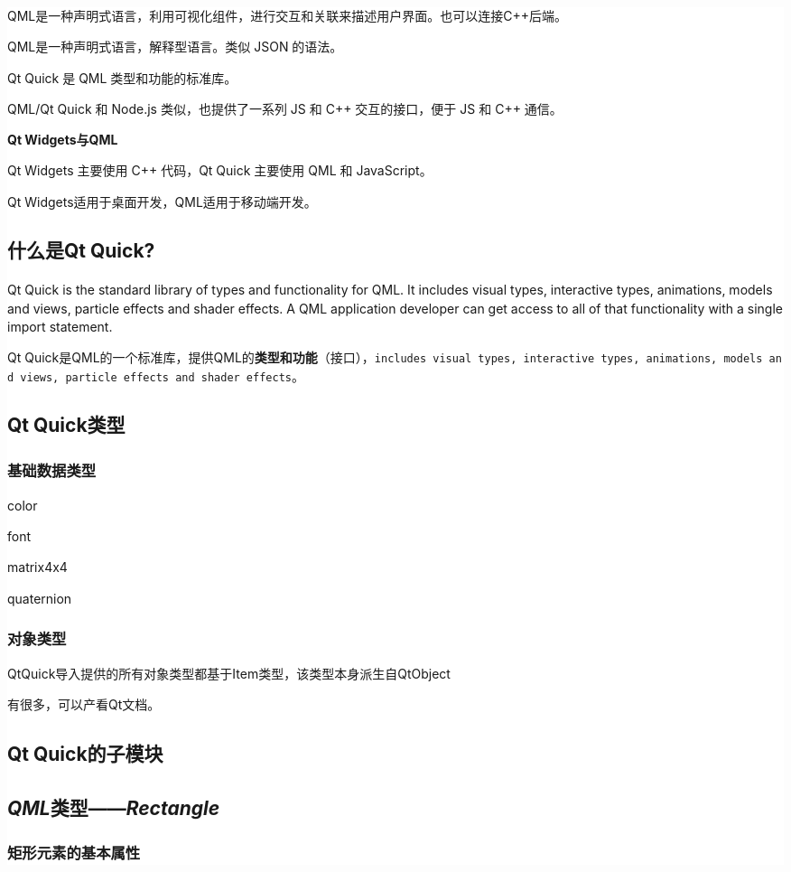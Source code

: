 QML是一种声明式语言，利用可视化组件，进行交互和关联来描述用户界面。也可以连接C++后端。

QML是一种声明式语言，解释型语言。类似 JSON 的语法。

Qt Quick 是 QML 类型和功能的标准库。

QML/Qt Quick 和 Node.js 类似，也提供了一系列 JS 和 C++ 交互的接口，便于 JS 和 C++ 通信。



**Qt Widgets与QML**

Qt Widgets 主要使用 C++ 代码，Qt Quick 主要使用 QML 和 JavaScript。

Qt Widgets适用于桌面开发，QML适用于移动端开发。



## 什么是Qt Quick?

Qt Quick is the standard library of types and functionality for QML. It includes visual types, interactive types, animations, models and views, particle effects and shader effects. A QML application developer can get access to all of that functionality with a single import statement.

Qt Quick是QML的一个标准库，提供QML的**类型和功能**（接口），`includes visual types, interactive types, animations, models and views, particle effects and shader effects`。

## Qt Quick类型

### 基础数据类型

color

font

matrix4x4

quaternion

### 对象类型

QtQuick导入提供的所有对象类型都基于Item类型，该类型本身派生自QtObject

有很多，可以产看Qt文档。



## Qt Quick的子模块







## *QML*类型——*Rectangle*

### 矩形元素的基本属性

